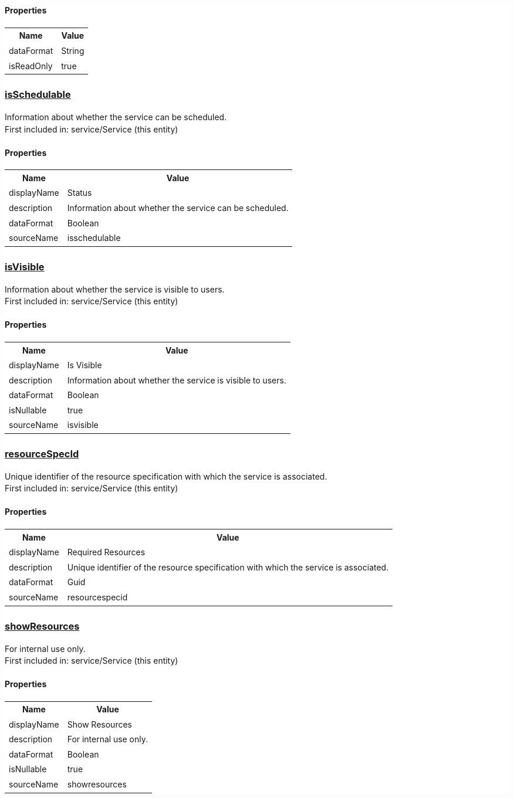#### Properties

<table><tr><th>Name</th><th>Value</th></tr><tr><td>dataFormat</td><td>String</td></tr><tr><td>isReadOnly</td><td>true</td></tr></table>

### <a href=#isSchedulable name="isSchedulable">isSchedulable</a>

Information about whether the service can be scheduled.  
First included in: service/Service (this entity)  

#### Properties

<table><tr><th>Name</th><th>Value</th></tr><tr><td>displayName</td><td>Status</td></tr><tr><td>description</td><td>Information about whether the service can be scheduled.</td></tr><tr><td>dataFormat</td><td>Boolean</td></tr><tr><td>sourceName</td><td>isschedulable</td></tr></table>

### <a href=#isVisible name="isVisible">isVisible</a>

Information about whether the service is visible to users.  
First included in: service/Service (this entity)  

#### Properties

<table><tr><th>Name</th><th>Value</th></tr><tr><td>displayName</td><td>Is Visible</td></tr><tr><td>description</td><td>Information about whether the service is visible to users.</td></tr><tr><td>dataFormat</td><td>Boolean</td></tr><tr><td>isNullable</td><td>true</td></tr><tr><td>sourceName</td><td>isvisible</td></tr></table>

### <a href=#resourceSpecId name="resourceSpecId">resourceSpecId</a>

Unique identifier of the resource specification with which the service is associated.  
First included in: service/Service (this entity)  

#### Properties

<table><tr><th>Name</th><th>Value</th></tr><tr><td>displayName</td><td>Required Resources</td></tr><tr><td>description</td><td>Unique identifier of the resource specification with which the service is associated.</td></tr><tr><td>dataFormat</td><td>Guid</td></tr><tr><td>sourceName</td><td>resourcespecid</td></tr></table>

### <a href=#showResources name="showResources">showResources</a>

For internal use only.  
First included in: service/Service (this entity)  

#### Properties

<table><tr><th>Name</th><th>Value</th></tr><tr><td>displayName</td><td>Show Resources</td></tr><tr><td>description</td><td>For internal use only.</td></tr><tr><td>dataFormat</td><td>Boolean</td></tr><tr><td>isNullable</td><td>true</td></tr><tr><td>sourceName</td><td>showresources</td></tr></table>
